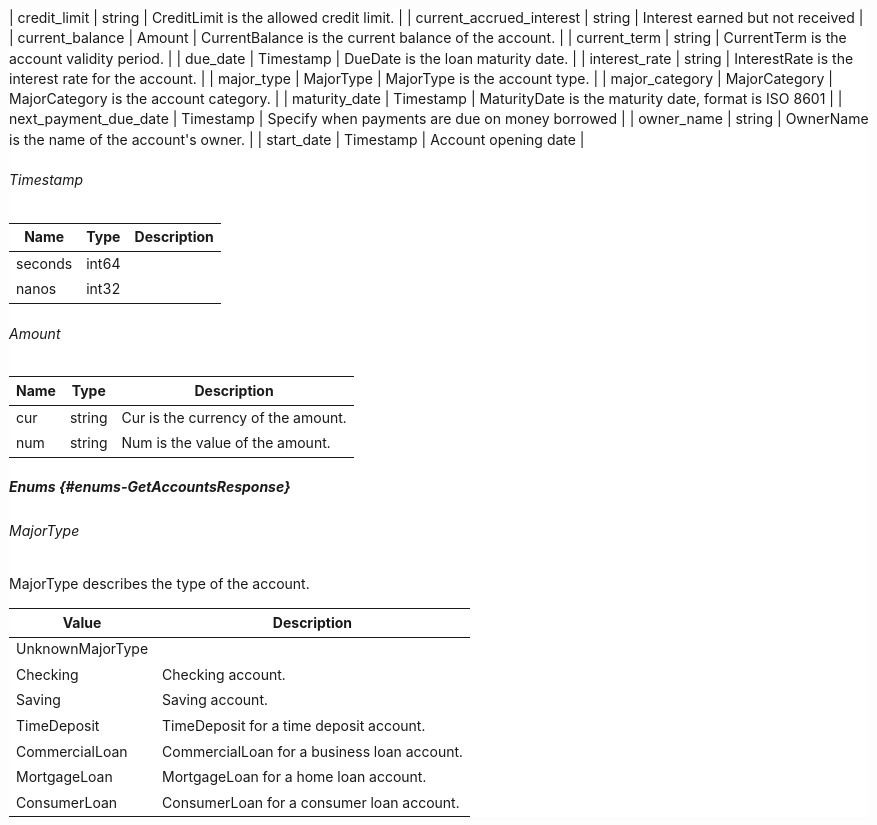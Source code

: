 | credit_limit                      | string        | CreditLimit is the allowed credit limit.                                              |
| current_accrued_interest          | string        | Interest earned but not received                                                      |
| current_balance                   | Amount        | CurrentBalance is the current balance of the account.                                 |
| current_term                      | string        | CurrentTerm is the account validity period.                                           |
| due_date                          | Timestamp     | DueDate is the loan maturity date.                                                    |
| interest_rate                     | string        | InterestRate is the interest rate for the account.                                    |
| major_type                        | MajorType     | MajorType is the account type.                                                        |
| major_category                    | MajorCategory | MajorCategory is the account category.                                                |
| maturity_date                     | Timestamp     | MaturityDate is the maturity date, format is ISO 8601                                 |
| next_payment_due_date             | Timestamp     | Specify when payments are due on money borrowed                                       |
| owner_name                        | string        | OwnerName is the name of the account's owner.                                         |
| start_date                        | Timestamp     | Account opening date                                                                  |

###### Timestamp

| Name    | Type  | Description |
|---------|-------|-------------|
| seconds | int64 |             |
| nanos   | int32 |             |

###### Amount

| Name | Type   | Description                        |
|------|--------|------------------------------------|
| cur  | string | Cur is the currency of the amount. |
| num  | string | Num is the value of the amount.    |

##### Enums {#enums-GetAccountsResponse}

###### MajorType

MajorType describes the type of the account.

| Value            | Description                                 |
|------------------|---------------------------------------------|
| UnknownMajorType |                                             |
| Checking         | Checking account.                           |
| Saving           | Saving account.                             |
| TimeDeposit      | TimeDeposit for a time deposit account.     |
| CommercialLoan   | CommercialLoan for a business loan account. |
| MortgageLoan     | MortgageLoan for a home loan account.       |
| ConsumerLoan     | ConsumerLoan for a consumer loan account.   |
